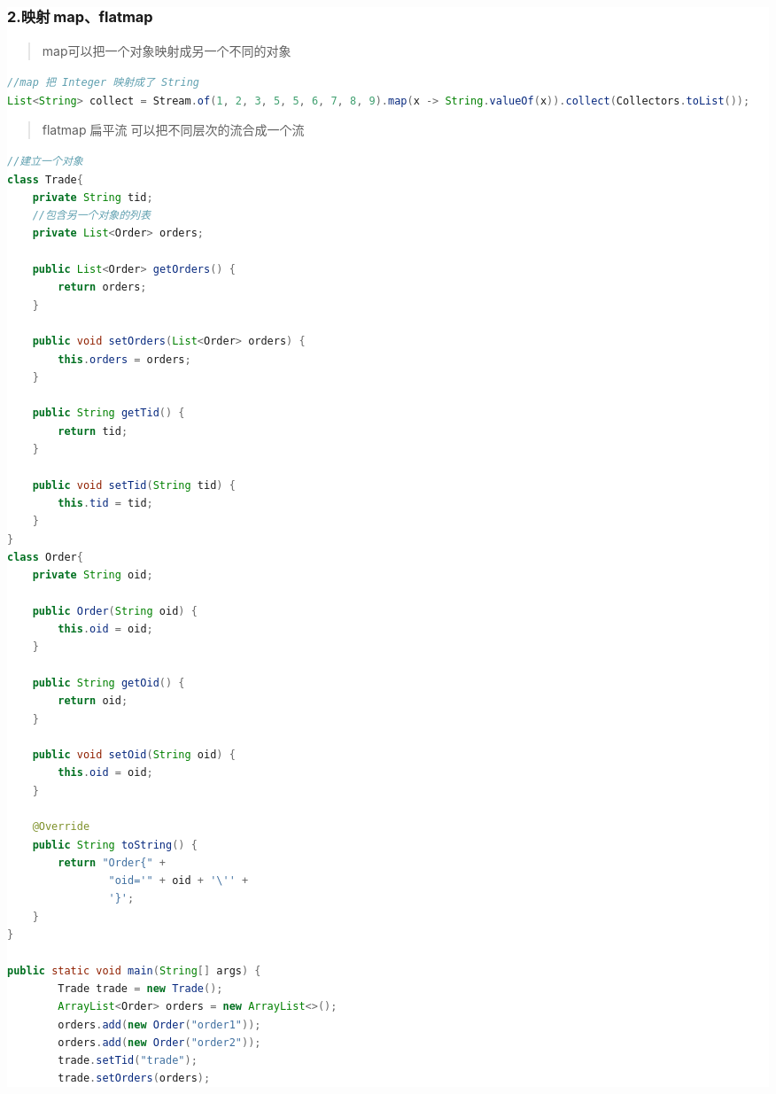 ### 2.映射 map、flatmap

> map可以把一个对象映射成另一个不同的对象

```java
//map 把 Integer 映射成了 String
List<String> collect = Stream.of(1, 2, 3, 5, 5, 6, 7, 8, 9).map(x -> String.valueOf(x)).collect(Collectors.toList());
```

>  flatmap 扁平流 可以把不同层次的流合成一个流

```java
//建立一个对象
class Trade{
    private String tid;
    //包含另一个对象的列表
    private List<Order> orders;

    public List<Order> getOrders() {
        return orders;
    }

    public void setOrders(List<Order> orders) {
        this.orders = orders;
    }

    public String getTid() {
        return tid;
    }

    public void setTid(String tid) {
        this.tid = tid;
    }
}
class Order{
    private String oid;

    public Order(String oid) {
        this.oid = oid;
    }

    public String getOid() {
        return oid;
    }

    public void setOid(String oid) {
        this.oid = oid;
    }

    @Override
    public String toString() {
        return "Order{" +
                "oid='" + oid + '\'' +
                '}';
    }
}

public static void main(String[] args) {
        Trade trade = new Trade();
        ArrayList<Order> orders = new ArrayList<>();
        orders.add(new Order("order1"));
        orders.add(new Order("order2"));
        trade.setTid("trade");
        trade.setOrders(orders);
```